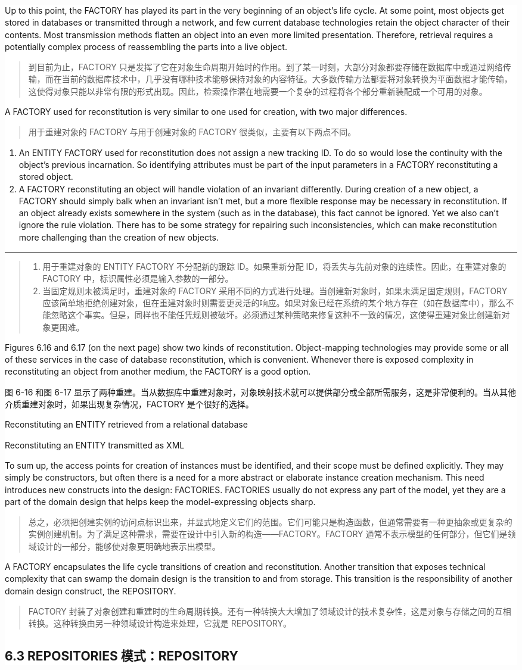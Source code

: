 Up to this point, the FACTORY has played its part in the very beginning of an object’s life cycle. At some point, most objects get stored in databases or transmitted through a network, and few current database technologies retain the object character of their contents. Most transmission methods flatten an object into an even more limited presentation. Therefore, retrieval requires a potentially complex process of reassembling the parts into a live object.

> 到目前为止，FACTORY 只是发挥了它在对象生命周期开始时的作用。到了某一时刻，大部分对象都要存储在数据库中或通过网络传输，而在当前的数据库技术中，几乎没有哪种技术能够保持对象的内容特征。大多数传输方法都要将对象转换为平面数据才能传输，这使得对象只能以非常有限的形式出现。因此，检索操作潜在地需要一个复杂的过程将各个部分重新装配成一个可用的对象。

A FACTORY used for reconstitution is very similar to one used for creation, with two major differences.

> 用于重建对象的 FACTORY 与用于创建对象的 FACTORY 很类似，主要有以下两点不同。

1. An ENTITY FACTORY used for reconstitution does not assign a new tracking ID. To do so would lose the continuity with the object’s previous incarnation. So identifying attributes must be part of the input parameters in a FACTORY reconstituting a stored object.
2. A FACTORY reconstituting an object will handle violation of an invariant differently. During creation of a new object, a FACTORY should simply balk when an invariant isn’t met, but a more flexible response may be necessary in reconstitution. If an object already exists somewhere in the system (such as in the database), this fact cannot be ignored. Yet we also can’t ignore the rule violation. There has to be some strategy for repairing such inconsistencies, which can make reconstitution more challenging than the creation of new objects.

---

> 1. 用于重建对象的 ENTITY FACTORY 不分配新的跟踪 ID。如果重新分配 ID，将丢失与先前对象的连续性。因此，在重建对象的 FACTORY 中，标识属性必须是输入参数的一部分。
> 2. 当固定规则未被满足时，重建对象的 FACTORY 采用不同的方式进行处理。当创建新对象时，如果未满足固定规则，FACTORY 应该简单地拒绝创建对象，但在重建对象时则需要更灵活的响应。如果对象已经在系统的某个地方存在（如在数据库中），那么不能忽略这个事实。但是，同样也不能任凭规则被破坏。必须通过某种策略来修复这种不一致的情况，这使得重建对象比创建新对象更困难。

Figures 6.16 and 6.17 (on the next page) show two kinds of reconstitution. Object-mapping technologies may provide some or all of these services in the case of database reconstitution, which is convenient. Whenever there is exposed complexity in reconstituting an object from another medium, the FACTORY is a good option.

图 6-16 和图 6-17 显示了两种重建。当从数据库中重建对象时，对象映射技术就可以提供部分或全部所需服务，这是非常便利的。当从其他介质重建对象时，如果出现复杂情况，FACTORY 是个很好的选择。

<Figures figure="6-16">Reconstituting an ENTITY retrieved from a relational database</Figures>

<Figures figure="6-17">Reconstituting an ENTITY transmitted as XML</Figures>

To sum up, the access points for creation of instances must be identified, and their scope must be defined explicitly. They may simply be constructors, but often there is a need for a more abstract or elaborate instance creation mechanism. This need introduces new constructs into the design: FACTORIES. FACTORIES usually do not express any part of the model, yet they are a part of the domain design that helps keep the model-expressing objects sharp.

> 总之，必须把创建实例的访问点标识出来，并显式地定义它们的范围。它们可能只是构造函数，但通常需要有一种更抽象或更复杂的实例创建机制。为了满足这种需求，需要在设计中引入新的构造——FACTORY。FACTORY 通常不表示模型的任何部分，但它们是领域设计的一部分，能够使对象更明确地表示出模型。

A FACTORY encapsulates the life cycle transitions of creation and reconstitution. Another transition that exposes technical complexity that can swamp the domain design is the transition to and from storage. This transition is the responsibility of another domain design construct, the REPOSITORY.

> FACTORY 封装了对象创建和重建时的生命周期转换。还有一种转换大大增加了领域设计的技术复杂性，这是对象与存储之间的互相转换。这种转换由另一种领域设计构造来处理，它就是 REPOSITORY。

## 6.3 REPOSITORIES 模式：REPOSITORY
